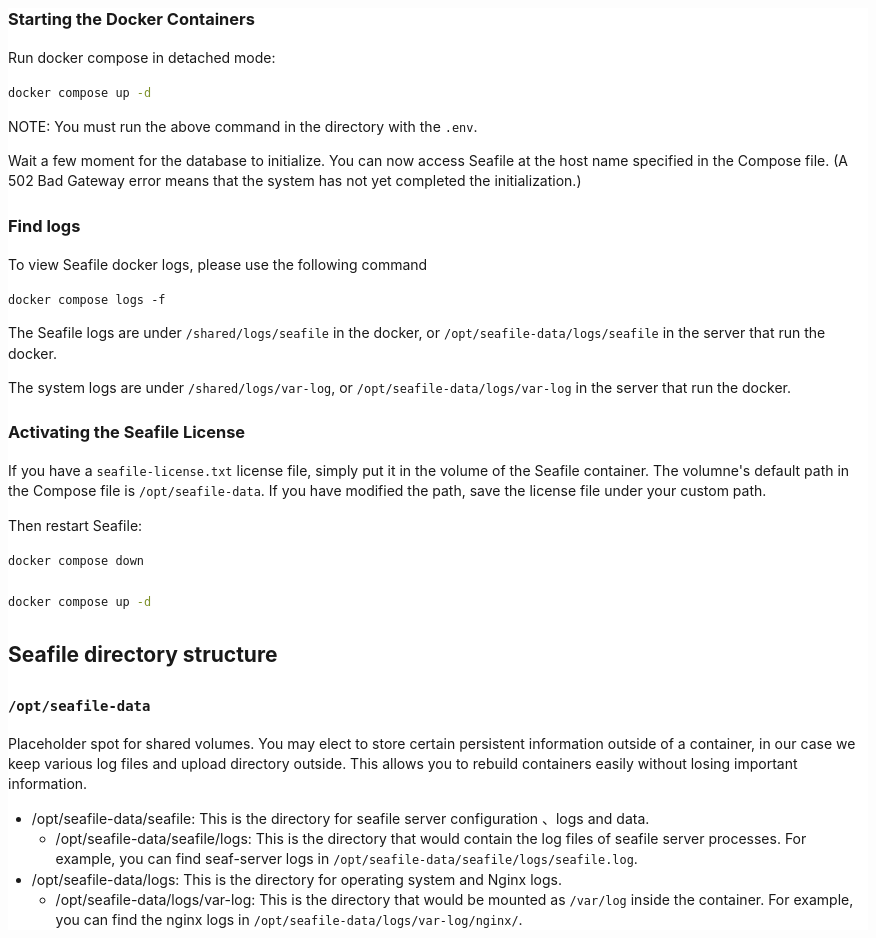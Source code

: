 ### Starting the Docker Containers

Run docker compose in detached mode:

```bash
docker compose up -d
```

NOTE: You must run the above command in the directory with the `.env`.

Wait a few moment for the database to initialize. You can now access Seafile at the host name specified in the Compose file. (A 502 Bad Gateway error means that the system has not yet completed the initialization.)

### Find logs

To view Seafile docker logs, please use the following command

```shell
docker compose logs -f
```

The Seafile logs are under `/shared/logs/seafile` in the docker, or `/opt/seafile-data/logs/seafile` in the server that run the docker.

The system logs are under `/shared/logs/var-log`, or `/opt/seafile-data/logs/var-log` in the server that run the docker.

### Activating the Seafile License

If you have a `seafile-license.txt` license file, simply put it in the volume of the Seafile container. The volumne's default path in the Compose file is `/opt/seafile-data`. If you have modified the path, save the license file under your custom path.

Then restart Seafile:

```bash
docker compose down

docker compose up -d
```

## Seafile directory structure

### `/opt/seafile-data`

Placeholder spot for shared volumes. You may elect to store certain persistent information outside of a container, in our case we keep various log files and upload directory outside. This allows you to rebuild containers easily without losing important information.

* /opt/seafile-data/seafile: This is the directory for seafile server configuration 、logs and data.
  * /opt/seafile-data/seafile/logs: This is the directory that would contain the log files of seafile server processes. For example, you can find seaf-server logs in `/opt/seafile-data/seafile/logs/seafile.log`.
* /opt/seafile-data/logs: This is the directory for operating system and Nginx logs.
  * /opt/seafile-data/logs/var-log: This is the directory that would be mounted as `/var/log` inside the container. For example, you can find the nginx logs in `/opt/seafile-data/logs/var-log/nginx/`.
